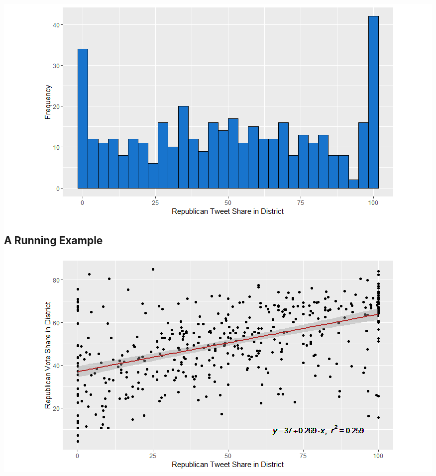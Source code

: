 <img src="Lecture-1_files/figure-html/hist-1.png" style="display: block; margin: auto;" />


## A Running Example

<img src="Lecture-1_files/figure-html/reg-1.png" style="display: block; margin: auto;" />

